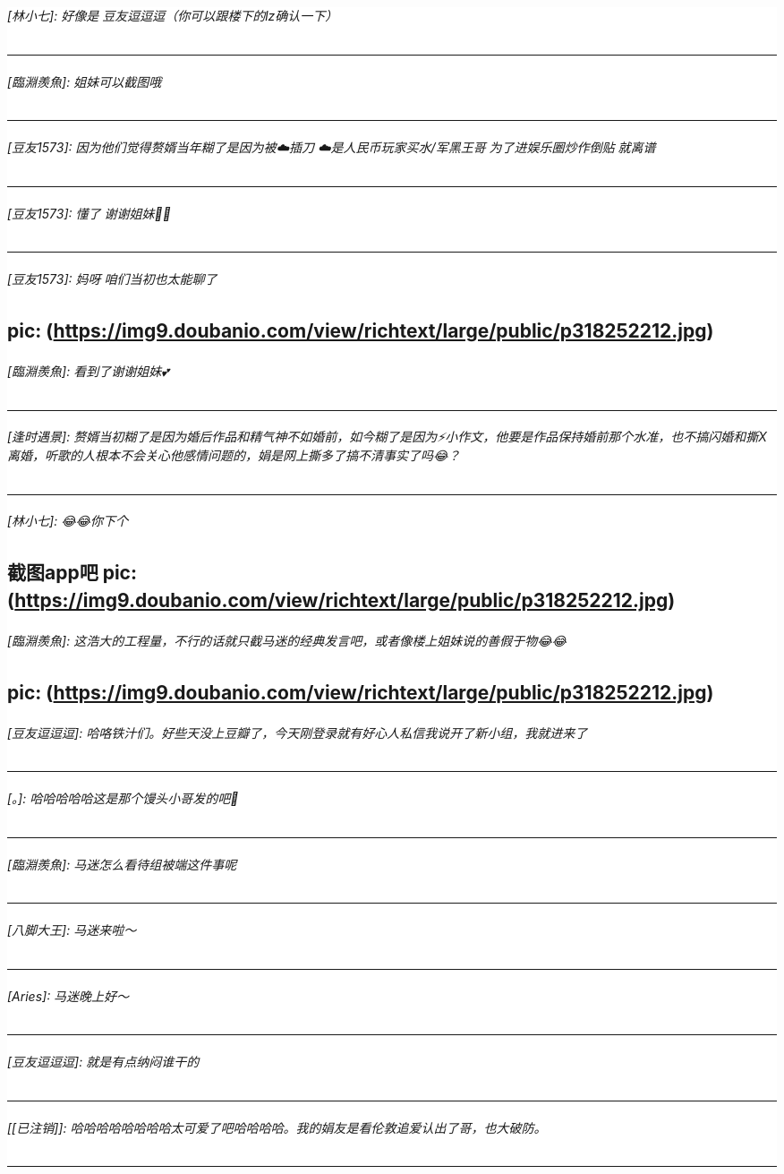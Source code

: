 ###### [林小七]: 好像是 豆友逗逗逗（你可以跟楼下的lz确认一下）
---------------------------------------

###### [臨淵羨魚]: 姐妹可以截图哦
---------------------------------------

###### [豆友1573]: 因为他们觉得赘婿当年糊了是因为被☁️插刀 ☁️是人民币玩家买水/军黑王哥 为了进娱乐圈炒作倒贴 就离谱
---------------------------------------

###### [豆友1573]: 懂了 谢谢姐妹👌🏻
---------------------------------------

###### [豆友1573]: 妈呀 咱们当初也太能聊了
pic: (https://img9.doubanio.com/view/richtext/large/public/p318252212.jpg)
---------------------------------------

###### [臨淵羨魚]: 看到了谢谢姐妹💕
---------------------------------------

###### [逢时遇景]: 赘婿当初糊了是因为婚后作品和精气神不如婚前，如今糊了是因为⚡小作文，他要是作品保持婚前那个水准，也不搞闪婚和撕X离婚，听歌的人根本不会关心他感情问题的，娟是网上撕多了搞不清事实了吗😂？
---------------------------------------

###### [林小七]: 😂😂你下个
截图app吧
pic: (https://img9.doubanio.com/view/richtext/large/public/p318252212.jpg)
---------------------------------------

###### [臨淵羨魚]: 这浩大的工程量，不行的话就只截马迷的经典发言吧，或者像楼上姐妹说的善假于物😂😂
pic: (https://img9.doubanio.com/view/richtext/large/public/p318252212.jpg)
---------------------------------------

###### [豆友逗逗逗]: 哈咯铁汁们。好些天没上豆瓣了，今天刚登录就有好心人私信我说开了新小组，我就进来了
---------------------------------------

###### [。]: 哈哈哈哈哈这是那个馒头小哥发的吧🤣
---------------------------------------

###### [臨淵羨魚]: 马迷怎么看待组被端这件事呢
---------------------------------------

###### [八脚大王]: 马迷来啦～
---------------------------------------

###### [Aries]: 马迷晚上好～
---------------------------------------

###### [豆友逗逗逗]: 就是有点纳闷谁干的
---------------------------------------

###### [[已注销]]: 哈哈哈哈哈哈哈哈太可爱了吧哈哈哈哈。我的娟友是看伦敦追爱认出了哥，也大破防。
---------------------------------------
